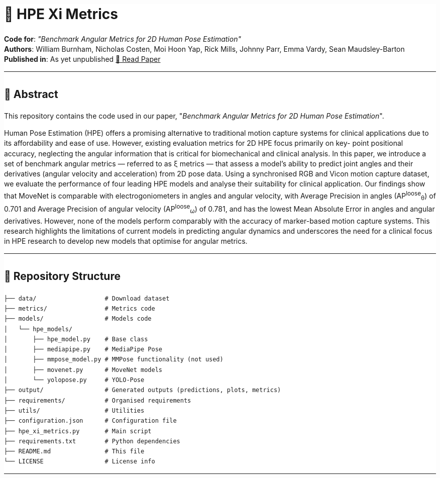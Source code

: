 # 📄 HPE Xi Metrics
**Code for**: _"Benchmark Angular Metrics for 2D Human Pose Estimation"_  
**Authors**: William Burnham, Nicholas Costen, Moi Hoon Yap, Rick Mills, Johnny Parr, Emma Vardy, Sean Maudsley-Barton  
**Published in**: As yet unpublished
[📄 Read Paper]()

---

## 🧠 Abstract

This repository contains the code used in our paper, "_Benchmark Angular Metrics for 2D Human Pose Estimation_".

Human Pose Estimation (HPE) offers a promising alternative to traditional motion capture systems for clinical applications due to its affordability and ease of use. However, existing evaluation metrics for 2D HPE focus primarily on key- point positional accuracy, neglecting the angular information that is critical for biomechanical and clinical analysis. In this paper, we introduce a set of benchmark angular metrics — referred to as ξ metrics — that assess a model’s ability to predict joint angles and their derivatives (angular velocity and acceleration) from 2D pose data. Using a synchronised RGB and Vicon motion capture dataset, we evaluate the performance of four leading HPE models and analyse their suitability for clinical application. Our findings show that MoveNet is comparable with electrogoniometers in angles and angular velocity, with Average Precision in angles (AP<sup>loose</sup><sub>θ</sub>) of 0.701 and Average Precision of angular velocity (AP<sup>loose</sup><sub>ω</sub>) of 0.781, and has the lowest Mean Absolute Error in angles and angular derivatives. However, none of the models perform comparably with the accuracy of marker-based motion capture systems. This research highlights the limitations of current models in predicting angular dynamics and underscores the need for a clinical focus in HPE research to develop new models that optimise for angular metrics.

---

## 📁 Repository Structure

```
├── data/                   # Download dataset
├── metrics/                # Metrics code
├── models/                 # Models code
│   └── hpe_models/
│       ├── hpe_model.py    # Base class
│       ├── mediapipe.py    # MediaPipe Pose
│       ├── mmpose_model.py # MMPose functionality (not used)
│       ├── movenet.py      # MoveNet models
│       └── yolopose.py     # YOLO-Pose
├── output/                 # Generated outputs (predictions, plots, metrics)
├── requirements/           # Organised requirements
├── utils/                  # Utilities
├── configuration.json      # Configuration file
├── hpe_xi_metrics.py       # Main script
├── requirements.txt        # Python dependencies
├── README.md               # This file
└── LICENSE                 # License info
```

---